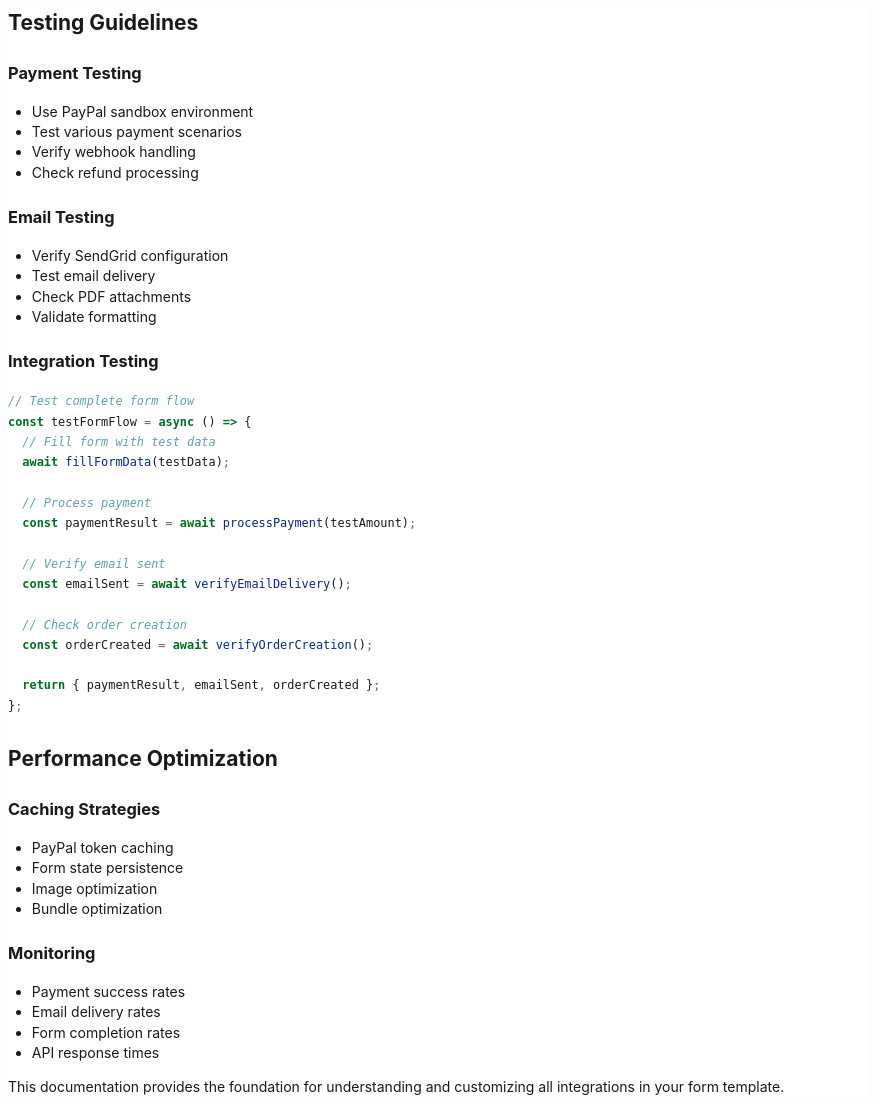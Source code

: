 ## Testing Guidelines

### Payment Testing
- Use PayPal sandbox environment
- Test various payment scenarios
- Verify webhook handling
- Check refund processing

### Email Testing
- Verify SendGrid configuration
- Test email delivery
- Check PDF attachments
- Validate formatting

### Integration Testing
```javascript
// Test complete form flow
const testFormFlow = async () => {
  // Fill form with test data
  await fillFormData(testData);
  
  // Process payment
  const paymentResult = await processPayment(testAmount);
  
  // Verify email sent
  const emailSent = await verifyEmailDelivery();
  
  // Check order creation
  const orderCreated = await verifyOrderCreation();
  
  return { paymentResult, emailSent, orderCreated };
};
```

## Performance Optimization

### Caching Strategies
- PayPal token caching
- Form state persistence
- Image optimization
- Bundle optimization

### Monitoring
- Payment success rates
- Email delivery rates
- Form completion rates
- API response times

This documentation provides the foundation for understanding and customizing all integrations in your form template.